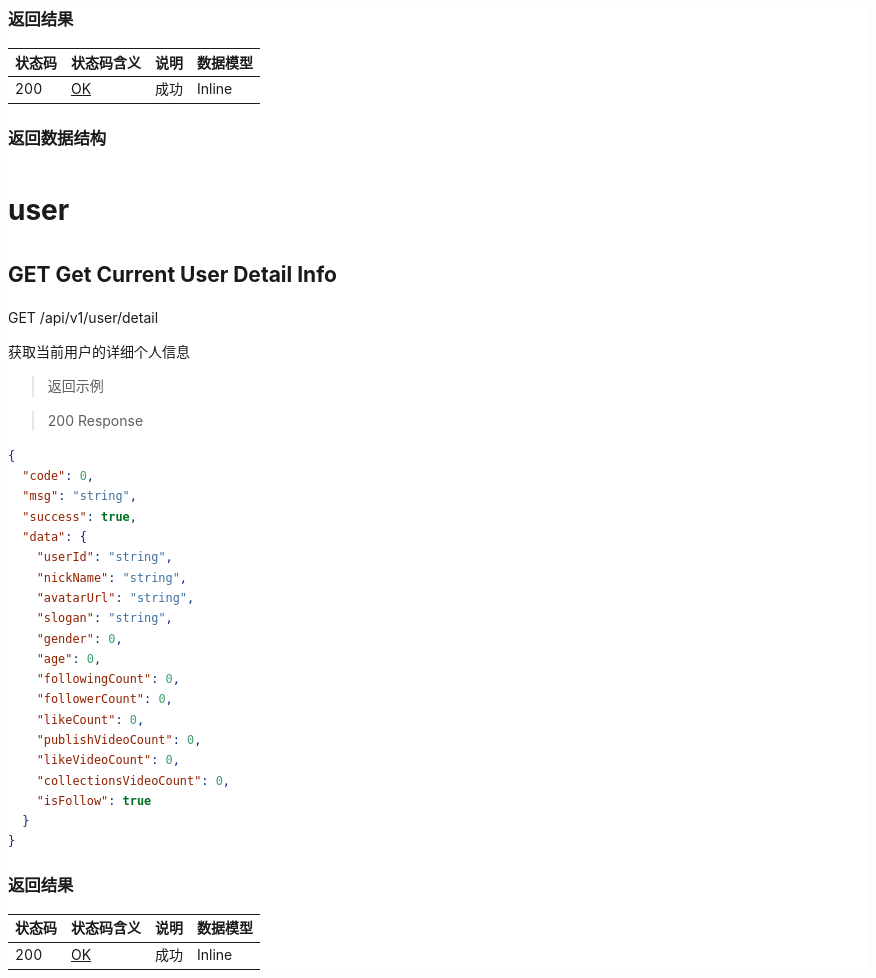 ### 返回结果

|状态码|状态码含义|说明|数据模型|
|---|---|---|---|
|200|[OK](https://tools.ietf.org/html/rfc7231#section-6.3.1)|成功|Inline|

### 返回数据结构

# user

<a id="opIdCurrentUserInfo"></a>

## GET Get Current User Detail Info

GET /api/v1/user/detail

获取当前用户的详细个人信息

> 返回示例

> 200 Response

```json
{
  "code": 0,
  "msg": "string",
  "success": true,
  "data": {
    "userId": "string",
    "nickName": "string",
    "avatarUrl": "string",
    "slogan": "string",
    "gender": 0,
    "age": 0,
    "followingCount": 0,
    "followerCount": 0,
    "likeCount": 0,
    "publishVideoCount": 0,
    "likeVideoCount": 0,
    "collectionsVideoCount": 0,
    "isFollow": true
  }
}
```

### 返回结果

|状态码|状态码含义|说明|数据模型|
|---|---|---|---|
|200|[OK](https://tools.ietf.org/html/rfc7231#section-6.3.1)|成功|Inline|
